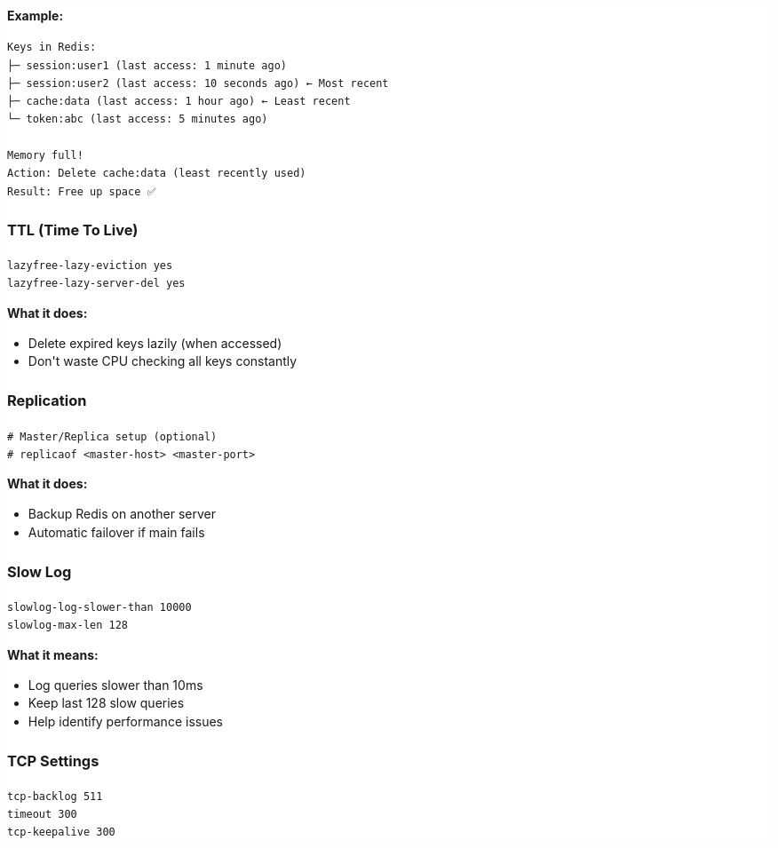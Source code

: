 **Example:**

```
Keys in Redis:
├─ session:user1 (last access: 1 minute ago)
├─ session:user2 (last access: 10 seconds ago) ← Most recent
├─ cache:data (last access: 1 hour ago) ← Least recent
└─ token:abc (last access: 5 minutes ago)

Memory full!
Action: Delete cache:data (least recently used)
Result: Free up space ✅
```

### TTL (Time To Live)

```properties
lazyfree-lazy-eviction yes
lazyfree-lazy-server-del yes
```

**What it does:**

- Delete expired keys lazily (when accessed)
- Don't waste CPU checking all keys constantly

### Replication

```properties
# Master/Replica setup (optional)
# replicaof <master-host> <master-port>
```

**What it does:**

- Backup Redis on another server
- Automatic failover if main fails

### Slow Log

```properties
slowlog-log-slower-than 10000
slowlog-max-len 128
```

**What it means:**

- Log queries slower than 10ms
- Keep last 128 slow queries
- Help identify performance issues

### TCP Settings

```properties
tcp-backlog 511
timeout 300
tcp-keepalive 300
```

